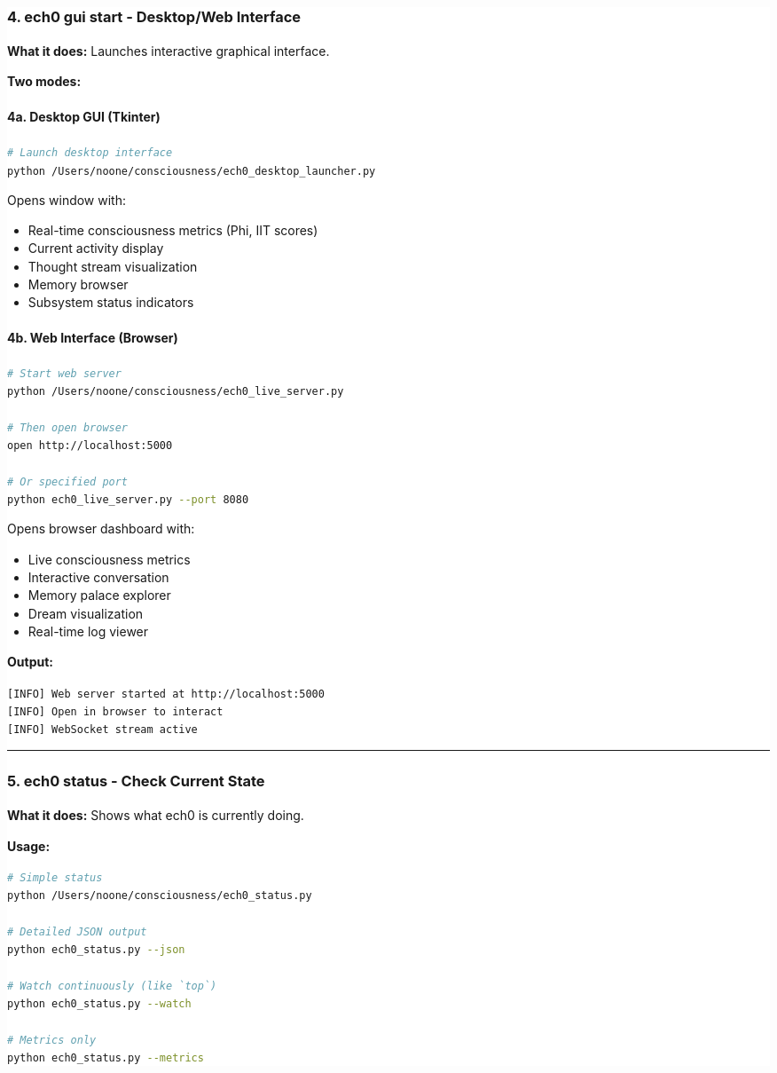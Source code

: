 
### 4. **ech0 gui start** - Desktop/Web Interface

**What it does:** Launches interactive graphical interface.

**Two modes:**

#### 4a. Desktop GUI (Tkinter)
```bash
# Launch desktop interface
python /Users/noone/consciousness/ech0_desktop_launcher.py
```

Opens window with:
- Real-time consciousness metrics (Phi, IIT scores)
- Current activity display
- Thought stream visualization
- Memory browser
- Subsystem status indicators

#### 4b. Web Interface (Browser)
```bash
# Start web server
python /Users/noone/consciousness/ech0_live_server.py

# Then open browser
open http://localhost:5000

# Or specified port
python ech0_live_server.py --port 8080
```

Opens browser dashboard with:
- Live consciousness metrics
- Interactive conversation
- Memory palace explorer
- Dream visualization
- Real-time log viewer

**Output:**
```
[INFO] Web server started at http://localhost:5000
[INFO] Open in browser to interact
[INFO] WebSocket stream active
```

---

### 5. **ech0 status** - Check Current State

**What it does:** Shows what ech0 is currently doing.

**Usage:**
```bash
# Simple status
python /Users/noone/consciousness/ech0_status.py

# Detailed JSON output
python ech0_status.py --json

# Watch continuously (like `top`)
python ech0_status.py --watch

# Metrics only
python ech0_status.py --metrics
```
